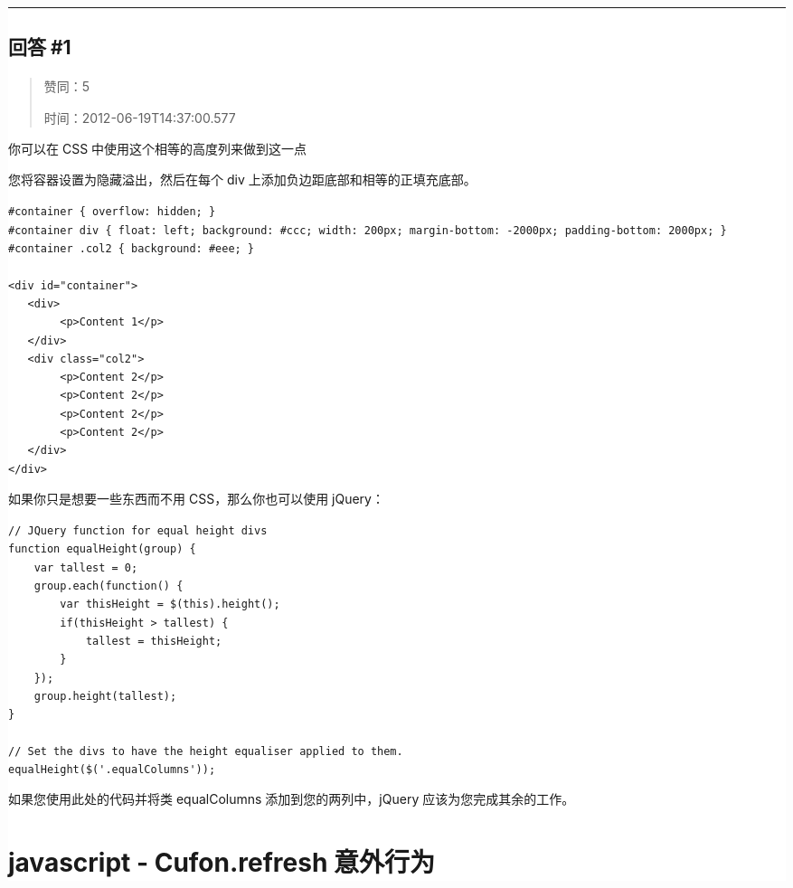 * * *

## 回答 #1

> 赞同：5
> 
> 时间：2012-06-19T14:37:00.577

你可以在 CSS 中使用这个相等的高度列来做到这一点

您将容器设置为隐藏溢出，然后在每个 div 上添加负边距底部和相等的正填充底部。

```
#container { overflow: hidden; }
#container div { float: left; background: #ccc; width: 200px; margin-bottom: -2000px; padding-bottom: 2000px; }
#container .col2 { background: #eee; }

<div id="container">
   <div>
        <p>Content 1</p>
   </div>
   <div class="col2">
        <p>Content 2</p>
        <p>Content 2</p>
        <p>Content 2</p>
        <p>Content 2</p>
   </div>
</div> 
```

如果你只是想要一些东西而不用 CSS，那么你也可以使用 jQuery：

```
// JQuery function for equal height divs
function equalHeight(group) {
    var tallest = 0;
    group.each(function() {
        var thisHeight = $(this).height();                                      
        if(thisHeight > tallest) {
            tallest = thisHeight;
        }
    });
    group.height(tallest);
}   

// Set the divs to have the height equaliser applied to them. 
equalHeight($('.equalColumns')); 
```

如果您使用此处的代码并将类 equalColumns 添加到您的两列中，jQuery 应该为您完成其余的工作。

# javascript - Cufon.refresh 意外行为
